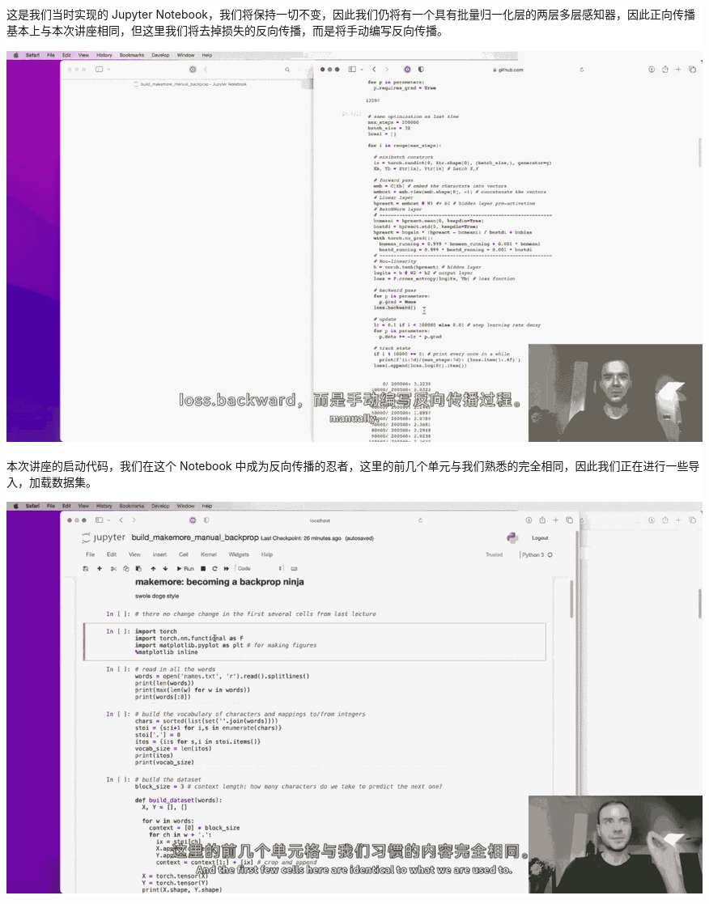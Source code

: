 这是我们当时实现的 Jupyter Notebook，我们将保持一切不变，因此我们仍将有一个具有批量归一化层的两层多层感知器，因此正向传播基本上与本次讲座相同，但这里我们将去掉损失的反向传播，而是将手动编写反向传播。

![](img/86f8499f4a173e8882bce59ebef07fb4_62.png)

本次讲座的启动代码，我们在这个 Notebook 中成为反向传播的忍者，这里的前几个单元与我们熟悉的完全相同，因此我们正在进行一些导入，加载数据集。

![](img/86f8499f4a173e8882bce59ebef07fb4_64.png)
